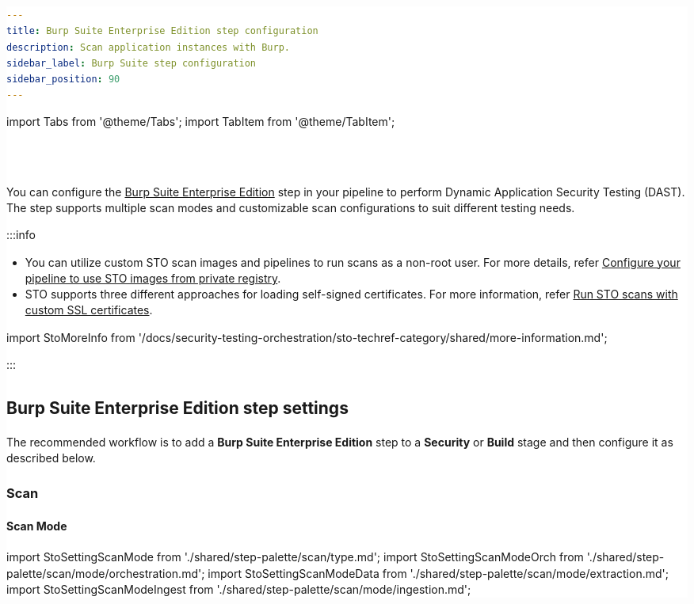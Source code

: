 ```yaml
---
title: Burp Suite Enterprise Edition step configuration
description: Scan application instances with Burp.
sidebar_label: Burp Suite step configuration
sidebar_position: 90
---
```


import Tabs from '@theme/Tabs';
import TabItem from '@theme/TabItem';

<DocsTag   text="Instance scanners" backgroundColor= "#cbe2f9" textColor="#0b5cad" link="/docs/security-testing-orchestration/whats-supported/scanners?view-by=target-type#instance-scanners"/>
<DocsTag  text="Orchestration" backgroundColor= "#e3cbf9" textColor="#5c0bad" link="/docs/security-testing-orchestration/key-concepts/run-an-orchestrated-scan-in-sto"  />
<DocsTag  text="Extraction" backgroundColor= "#e3cbf9" textColor="#5c0bad" link="/docs/security-testing-orchestration/get-started/key-concepts/extraction-scans" />
<DocsTag  text="Ingestion" backgroundColor= "#e3cbf9" textColor="#5c0bad" link="/docs/security-testing-orchestration/key-concepts/ingest-scan-results-into-an-sto-pipeline" />
<br/>
<br/>


You can configure the [Burp Suite Enterprise Edition](https://portswigger.net/burp/enterprise) step in your pipeline to perform Dynamic Application Security Testing (DAST). The step supports multiple scan modes and customizable scan configurations to suit different testing needs.

:::info
- You can utilize custom STO scan images and pipelines to run scans as a non-root user. For more details, refer [Configure your pipeline to use STO images from private registry](/docs/security-testing-orchestration/use-sto/set-up-sto-pipelines/configure-pipeline-to-use-sto-images-from-private-registry).
- STO supports three different approaches for loading self-signed certificates. For more information, refer [Run STO scans with custom SSL certificates](/docs/security-testing-orchestration/use-sto/secure-sto-pipelines/ssl-setup-in-sto/#supported-workflows-for-adding-custom-ssl-certificates).


import StoMoreInfo from '/docs/security-testing-orchestration/sto-techref-category/shared/more-information.md';

<StoMoreInfo />
:::


## Burp Suite Enterprise Edition step settings

The recommended workflow is to add a **Burp Suite Enterprise Edition** step to a **Security** or **Build** stage and then configure it as described below.

### Scan

#### Scan Mode

import StoSettingScanMode from './shared/step-palette/scan/type.md';
import StoSettingScanModeOrch from './shared/step-palette/scan/mode/orchestration.md';
import StoSettingScanModeData from './shared/step-palette/scan/mode/extraction.md';
import StoSettingScanModeIngest from './shared/step-palette/scan/mode/ingestion.md';
